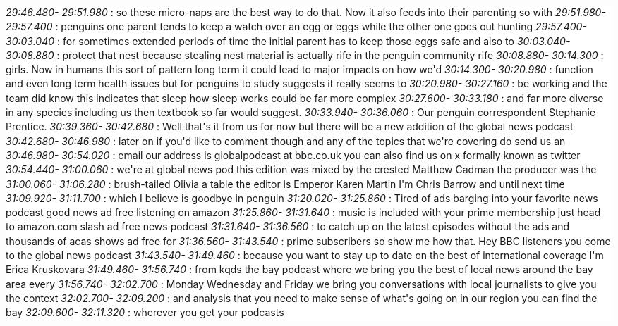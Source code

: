 *29:46.480- 29:51.980* :  so these micro-naps are the best way to do that. Now it also feeds into their parenting so with
*29:51.980- 29:57.400* :  penguins one parent tends to keep a watch over an egg or eggs while the other one goes out hunting
*29:57.400- 30:03.040* :  for sometimes extended periods of time the initial parent has to keep those eggs safe and also to
*30:03.040- 30:08.880* :  protect that nest because stealing nest material is actually rife in the penguin community rife
*30:08.880- 30:14.300* :  girls. Now in humans this sort of pattern long term it could lead to major impacts on how we'd
*30:14.300- 30:20.980* :  function and even long term health issues but for penguins to study suggests it really seems to
*30:20.980- 30:27.160* :  be working and the team did know this indicates that sleep how sleep works could be far more complex
*30:27.600- 30:33.180* :  and far more diverse in any species including us then textbook so far would suggest.
*30:33.940- 30:36.060* :  Our penguin correspondent Stephanie Prentice.
*30:39.360- 30:42.680* :  Well that's it from us for now but there will be a new addition of the global news podcast
*30:42.680- 30:46.980* :  later on if you'd like to comment though and any of the topics that we're covering do send us an
*30:46.980- 30:54.020* :  email our address is globalpodcast at bbc.co.uk you can also find us on x formally known as twitter
*30:54.440- 31:00.060* :  we're at global news pod this edition was mixed by the crested Matthew Cadman the producer was the
*31:00.060- 31:06.280* :  brush-tailed Olivia a table the editor is Emperor Karen Martin I'm Chris Barrow and until next time
*31:09.920- 31:11.700* :  which I believe is goodbye in penguin
*31:20.020- 31:25.860* :  Tired of ads barging into your favorite news podcast good news ad free listening on amazon
*31:25.860- 31:31.640* :  music is included with your prime membership just head to amazon.com slash ad free news podcast
*31:31.640- 31:36.560* :  to catch up on the latest episodes without the ads and thousands of acas shows ad free for
*31:36.560- 31:43.540* :  prime subscribers so show me how that. Hey BBC listeners you come to the global news podcast
*31:43.540- 31:49.460* :  because you want to stay up to date on the best of international coverage I'm Erica Kruskovara
*31:49.460- 31:56.740* :  from kqds the bay podcast where we bring you the best of local news around the bay area every
*31:56.740- 32:02.700* :  Monday Wednesday and Friday we bring you conversations with local journalists to give you the context
*32:02.700- 32:09.200* :  and analysis that you need to make sense of what's going on in our region you can find the bay
*32:09.600- 32:11.320* :  wherever you get your podcasts
